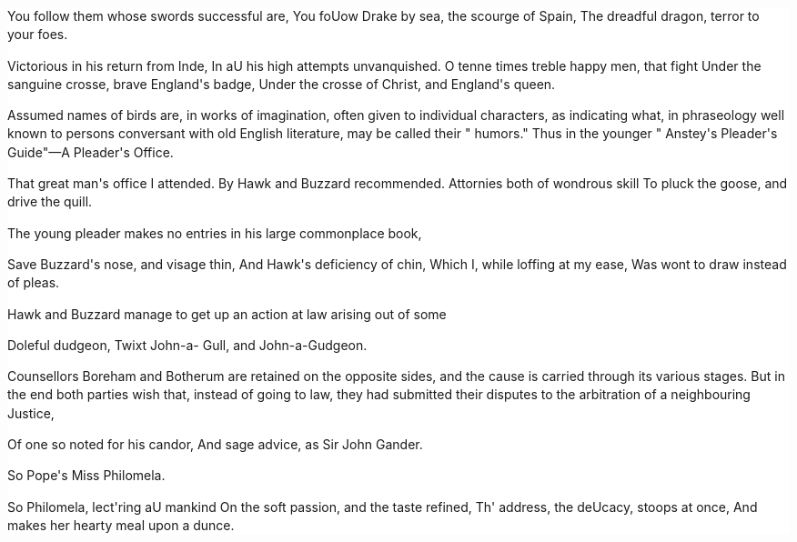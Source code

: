   
  You follow them whose swords successful are,
You foUow Drake by sea, the scourge of Spain,
The dreadful dragon, terror to your foes.  
  
  
  Victorious in his return from Inde,
In aU his high attempts unvanquished.
O tenne times treble happy men, that fight
Under the sanguine crosse, brave England's badge,
Under the crosse of Christ, and England's queen.


Assumed names of birds are, in works of imagination, often
given to individual characters, as indicating what, in
phraseology well known to persons conversant with old English
literature, may be called their " humors." Thus in the
younger " Anstey's Pleader's Guide"—A Pleader's Office.  
  
  
  That great man's office I attended.
By Hawk and Buzzard recommended.
Attornies both of wondrous skill
To pluck the goose, and drive the quill.


The young pleader makes no entries in his large
commonplace book,  
  
  
  Save Buzzard's nose, and visage thin,
And Hawk's deficiency of chin,
Which I, while loffing at my ease,
Was wont to draw instead of pleas.


Hawk and Buzzard manage to get up an action at law
arising out of some  
  
  
  Doleful dudgeon,
Twixt John-a- Gull, and John-a-Gudgeon.


Counsellors Boreham and Botherum are retained on the
opposite sides, and the cause is carried through its various
stages. But in the end both parties wish that, instead of
going to law, they had submitted their disputes to the
arbitration of a neighbouring Justice,  
  
  
  Of one so noted for his candor,
And sage advice, as Sir John Gander.  
  
  
  So Pope's Miss Philomela.  
  
  
  So Philomela, lect'ring aU mankind
On the soft passion, and the taste refined,
Th' address, the deUcacy, stoops at once,
And makes her hearty meal upon a dunce.

